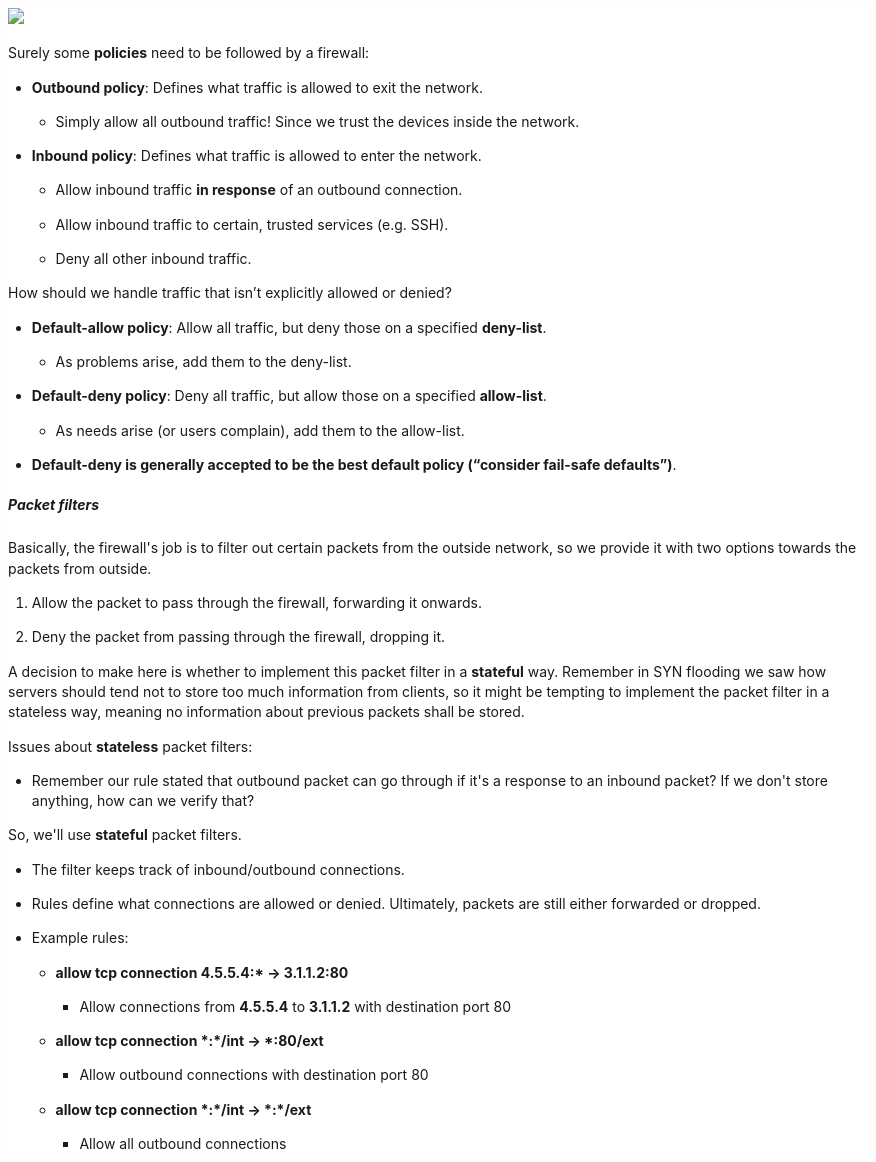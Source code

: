 ![](https://silkrow3.files.wordpress.com/2023/01/image-76.png?w=1024)

Surely some **policies** need to be followed by a firewall:

- **Outbound policy**: Defines what traffic is allowed to exit the network.
    - Simply allow all outbound traffic! Since we trust the devices inside the network.

- **Inbound policy**: Defines what traffic is allowed to enter the network.
    - Allow inbound traffic **in response** of an outbound connection.
    
    - Allow inbound traffic to certain, trusted services (e.g. SSH).
    
    - Deny all other inbound traffic.

How should we handle traffic that isn’t explicitly allowed or denied?

- **Default-allow policy**: Allow all traffic, but deny those on a specified **deny-list**.
    - As problems arise, add them to the deny-list.

- **Default-deny policy**: Deny all traffic, but allow those on a specified **allow-list**.
    - As needs arise (or users complain), add them to the allow-list.

- **Default-deny is generally accepted to be the best default policy (“consider fail-safe defaults”)**.

##### Packet filters

Basically, the firewall's job is to filter out certain packets from the outside network, so we provide it with two options towards the packets from outside.

1. Allow the packet to pass through the firewall, forwarding it onwards.

3. Deny the packet from passing through the firewall, dropping it.

A decision to make here is whether to implement this packet filter in a **stateful** way. Remember in SYN flooding we saw how servers should tend not to store too much information from clients, so it might be tempting to implement the packet filter in a stateless way, meaning no information about previous packets shall be stored.

Issues about **stateless** packet filters:

- Remember our rule stated that outbound packet can go through if it's a response to an inbound packet? If we don't store anything, how can we verify that?

So, we'll use **stateful** packet filters.

- The filter keeps track of inbound/outbound connections.

- Rules define what connections are allowed or denied. Ultimately, packets are still either forwarded or dropped.

- Example rules:
    - **allow tcp connection 4.5.5.4:\* -> 3.1.1.2:80**
        - Allow connections from **4.5.5.4** to **3.1.1.2** with destination port 80
    
    - **allow tcp connection \*:\*/int -> \*:80/ext**
        - Allow outbound connections with destination port 80
    
    - **allow tcp connection \*:\*/int -> \*:\*/ext**
        - Allow all outbound connections
    